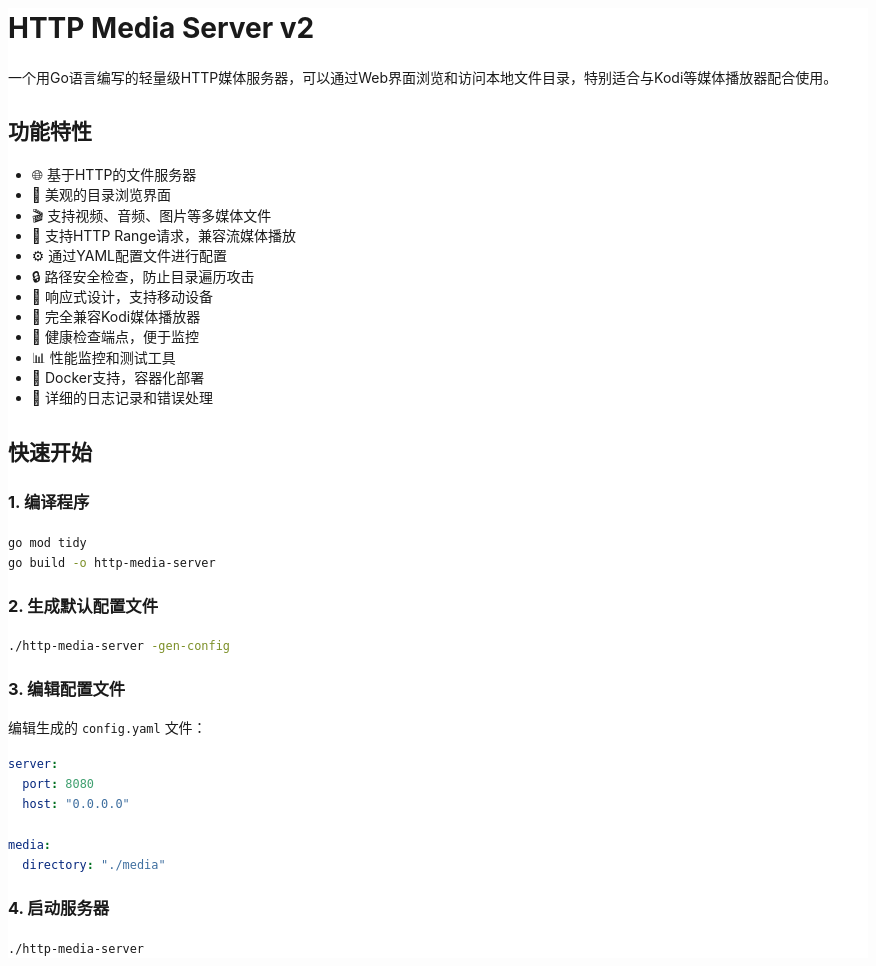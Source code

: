 # HTTP Media Server v2

一个用Go语言编写的轻量级HTTP媒体服务器，可以通过Web界面浏览和访问本地文件目录，特别适合与Kodi等媒体播放器配合使用。

## 功能特性

- 🌐 基于HTTP的文件服务器
- 📁 美观的目录浏览界面
- 🎬 支持视频、音频、图片等多媒体文件
- 🔄 支持HTTP Range请求，兼容流媒体播放
- ⚙️ 通过YAML配置文件进行配置
- 🔒 路径安全检查，防止目录遍历攻击
- 📱 响应式设计，支持移动设备
- 🎯 完全兼容Kodi媒体播放器
- 🏥 健康检查端点，便于监控
- 📊 性能监控和测试工具
- 🐳 Docker支持，容器化部署
- 📝 详细的日志记录和错误处理

## 快速开始

### 1. 编译程序

```bash
go mod tidy
go build -o http-media-server
```

### 2. 生成默认配置文件

```bash
./http-media-server -gen-config
```

### 3. 编辑配置文件

编辑生成的 `config.yaml` 文件：

```yaml
server:
  port: 8080
  host: "0.0.0.0"

media:
  directory: "./media"
```

### 4. 启动服务器

```bash
./http-media-server
```
